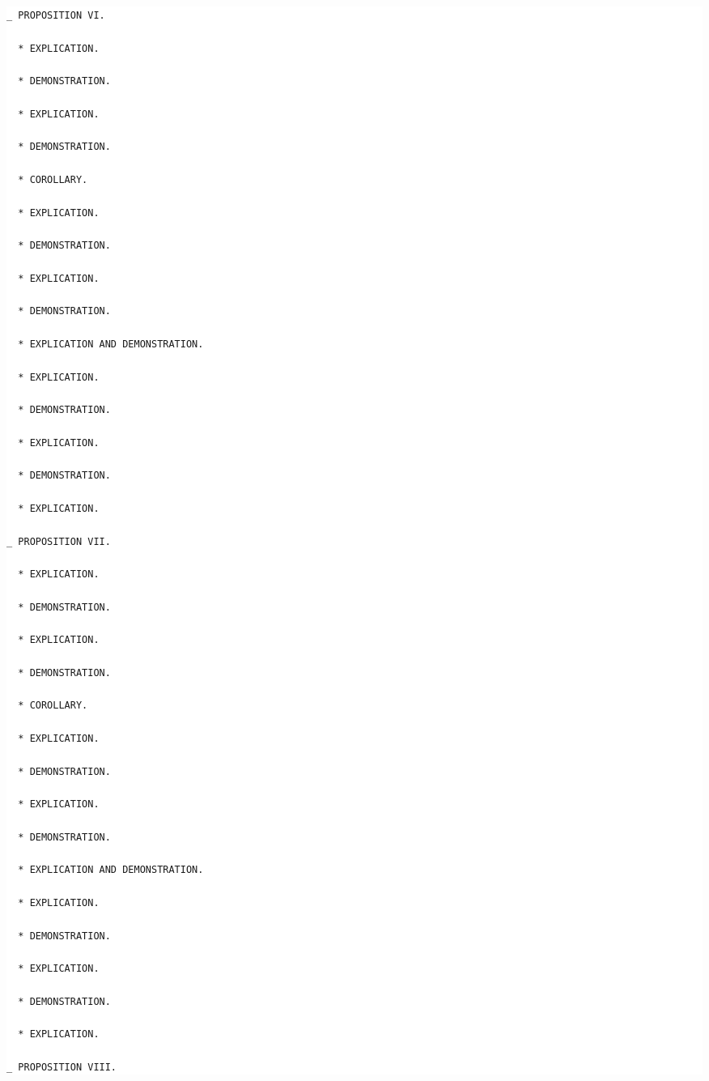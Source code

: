     _ PROPOSITION VI.

      * EXPLICATION.

      * DEMONSTRATION.

      * EXPLICATION.

      * DEMONSTRATION.

      * COROLLARY.

      * EXPLICATION.

      * DEMONSTRATION.

      * EXPLICATION.

      * DEMONSTRATION.

      * EXPLICATION AND DEMONSTRATION.

      * EXPLICATION.

      * DEMONSTRATION.

      * EXPLICATION.

      * DEMONSTRATION.

      * EXPLICATION.

    _ PROPOSITION VII.

      * EXPLICATION.

      * DEMONSTRATION.

      * EXPLICATION.

      * DEMONSTRATION.

      * COROLLARY.

      * EXPLICATION.

      * DEMONSTRATION.

      * EXPLICATION.

      * DEMONSTRATION.

      * EXPLICATION AND DEMONSTRATION.

      * EXPLICATION.

      * DEMONSTRATION.

      * EXPLICATION.

      * DEMONSTRATION.

      * EXPLICATION.

    _ PROPOSITION VIII.
